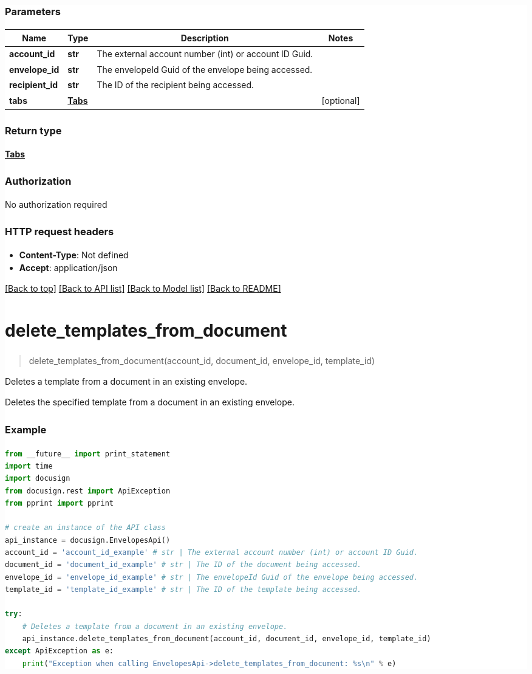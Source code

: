 ### Parameters

Name | Type | Description  | Notes
------------- | ------------- | ------------- | -------------
 **account_id** | **str**| The external account number (int) or account ID Guid. | 
 **envelope_id** | **str**| The envelopeId Guid of the envelope being accessed. | 
 **recipient_id** | **str**| The ID of the recipient being accessed. | 
 **tabs** | [**Tabs**](Tabs.md)|  | [optional] 

### Return type

[**Tabs**](Tabs.md)

### Authorization

No authorization required

### HTTP request headers

 - **Content-Type**: Not defined
 - **Accept**: application/json

[[Back to top]](#) [[Back to API list]](../README.md#documentation-for-api-endpoints) [[Back to Model list]](../README.md#documentation-for-models) [[Back to README]](../README.md)

# **delete_templates_from_document**
> delete_templates_from_document(account_id, document_id, envelope_id, template_id)

Deletes a template from a document in an existing envelope.

Deletes the specified template from a document in an existing envelope.

### Example 
```python
from __future__ import print_statement
import time
import docusign
from docusign.rest import ApiException
from pprint import pprint

# create an instance of the API class
api_instance = docusign.EnvelopesApi()
account_id = 'account_id_example' # str | The external account number (int) or account ID Guid.
document_id = 'document_id_example' # str | The ID of the document being accessed.
envelope_id = 'envelope_id_example' # str | The envelopeId Guid of the envelope being accessed.
template_id = 'template_id_example' # str | The ID of the template being accessed.

try: 
    # Deletes a template from a document in an existing envelope.
    api_instance.delete_templates_from_document(account_id, document_id, envelope_id, template_id)
except ApiException as e:
    print("Exception when calling EnvelopesApi->delete_templates_from_document: %s\n" % e)
```
